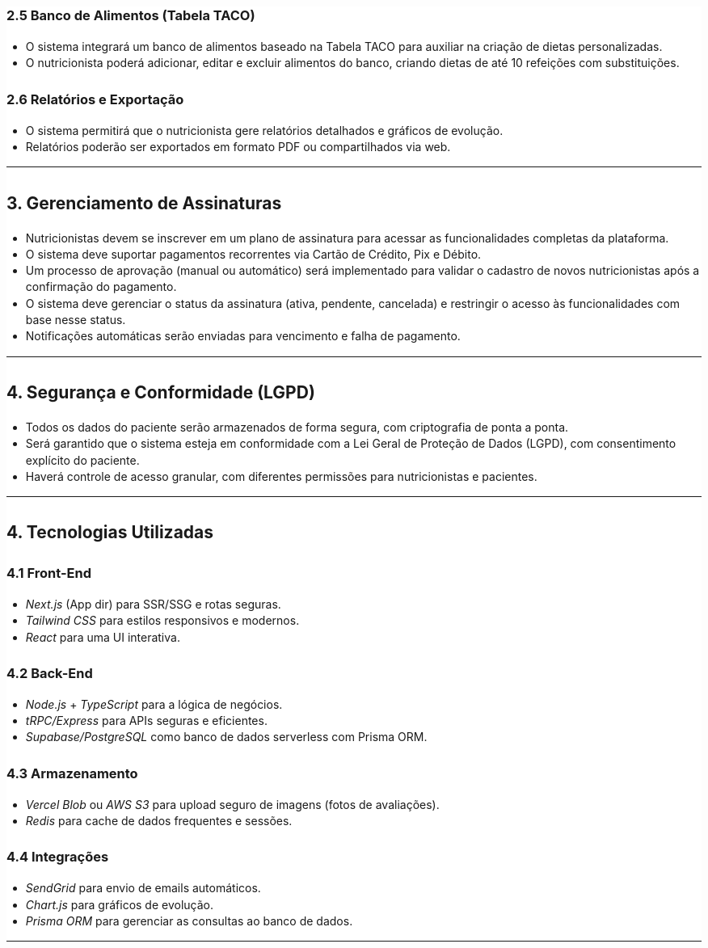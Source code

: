 ### 2.5 Banco de Alimentos (Tabela TACO)
- O sistema integrará um banco de alimentos baseado na Tabela TACO para auxiliar na criação de dietas personalizadas.
- O nutricionista poderá adicionar, editar e excluir alimentos do banco, criando dietas de até 10 refeições com substituições.

### 2.6 Relatórios e Exportação
- O sistema permitirá que o nutricionista gere relatórios detalhados e gráficos de evolução.
- Relatórios poderão ser exportados em formato PDF ou compartilhados via web.

---

## 3. Gerenciamento de Assinaturas
- Nutricionistas devem se inscrever em um plano de assinatura para acessar as funcionalidades completas da plataforma.
- O sistema deve suportar pagamentos recorrentes via Cartão de Crédito, Pix e Débito.
- Um processo de aprovação (manual ou automático) será implementado para validar o cadastro de novos nutricionistas após a confirmação do pagamento.
- O sistema deve gerenciar o status da assinatura (ativa, pendente, cancelada) e restringir o acesso às funcionalidades com base nesse status.
- Notificações automáticas serão enviadas para vencimento e falha de pagamento.

---

## 4. Segurança e Conformidade (LGPD)
- Todos os dados do paciente serão armazenados de forma segura, com criptografia de ponta a ponta.
- Será garantido que o sistema esteja em conformidade com a Lei Geral de Proteção de Dados (LGPD), com consentimento explícito do paciente.
- Haverá controle de acesso granular, com diferentes permissões para nutricionistas e pacientes.

---

## 4. Tecnologias Utilizadas

### 4.1 Front-End
- *Next.js* (App dir) para SSR/SSG e rotas seguras.
- *Tailwind CSS* para estilos responsivos e modernos.
- *React* para uma UI interativa.

### 4.2 Back-End
- *Node.js* + *TypeScript* para a lógica de negócios.
- *tRPC/Express* para APIs seguras e eficientes.
- *Supabase/PostgreSQL* como banco de dados serverless com Prisma ORM.

### 4.3 Armazenamento
- *Vercel Blob* ou *AWS S3* para upload seguro de imagens (fotos de avaliações).
- *Redis* para cache de dados frequentes e sessões.

### 4.4 Integrações
- *SendGrid* para envio de emails automáticos.
- *Chart.js* para gráficos de evolução.
- *Prisma ORM* para gerenciar as consultas ao banco de dados.

---